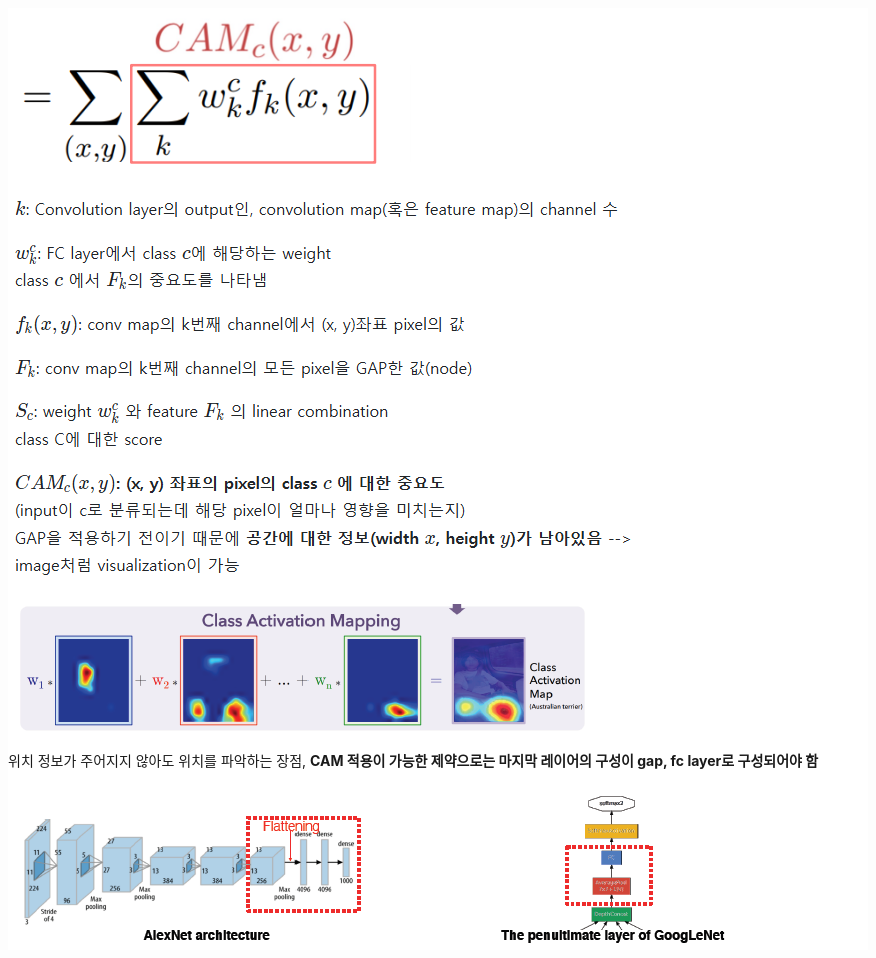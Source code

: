 ![image.png](../../../assets/img/CNN-viz/image%2019.png)

![image.png](../../../assets/img/CNN-viz/image%2020.png)

![image.png](../../../assets/img/CNN-viz/image%2021.png)

위치 정보가 주어지지 않아도 위치를 파악하는 장점, **CAM 적용이 가능한 제약으로는 마지막 레이어의 구성이 gap, fc layer로 구성되어야 함**

![image.png](../../../assets/img/CNN-viz/image%2022.png)
